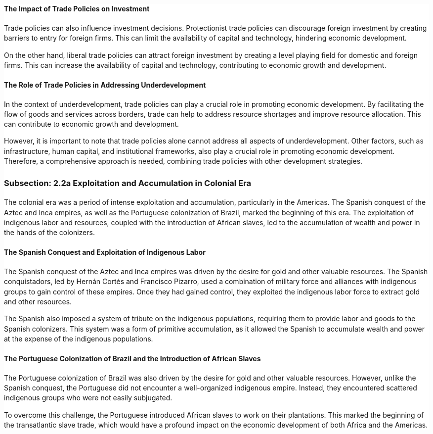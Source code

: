 #### The Impact of Trade Policies on Investment

Trade policies can also influence investment decisions. Protectionist trade policies can discourage foreign investment by creating barriers to entry for foreign firms. This can limit the availability of capital and technology, hindering economic development.

On the other hand, liberal trade policies can attract foreign investment by creating a level playing field for domestic and foreign firms. This can increase the availability of capital and technology, contributing to economic growth and development.

#### The Role of Trade Policies in Addressing Underdevelopment

In the context of underdevelopment, trade policies can play a crucial role in promoting economic development. By facilitating the flow of goods and services across borders, trade can help to address resource shortages and improve resource allocation. This can contribute to economic growth and development.

However, it is important to note that trade policies alone cannot address all aspects of underdevelopment. Other factors, such as infrastructure, human capital, and institutional frameworks, also play a crucial role in promoting economic development. Therefore, a comprehensive approach is needed, combining trade policies with other development strategies.




### Subsection: 2.2a Exploitation and Accumulation in Colonial Era

The colonial era was a period of intense exploitation and accumulation, particularly in the Americas. The Spanish conquest of the Aztec and Inca empires, as well as the Portuguese colonization of Brazil, marked the beginning of this era. The exploitation of indigenous labor and resources, coupled with the introduction of African slaves, led to the accumulation of wealth and power in the hands of the colonizers.

#### The Spanish Conquest and Exploitation of Indigenous Labor

The Spanish conquest of the Aztec and Inca empires was driven by the desire for gold and other valuable resources. The Spanish conquistadors, led by Hernán Cortés and Francisco Pizarro, used a combination of military force and alliances with indigenous groups to gain control of these empires. Once they had gained control, they exploited the indigenous labor force to extract gold and other resources.

The Spanish also imposed a system of tribute on the indigenous populations, requiring them to provide labor and goods to the Spanish colonizers. This system was a form of primitive accumulation, as it allowed the Spanish to accumulate wealth and power at the expense of the indigenous populations.

#### The Portuguese Colonization of Brazil and the Introduction of African Slaves

The Portuguese colonization of Brazil was also driven by the desire for gold and other valuable resources. However, unlike the Spanish conquest, the Portuguese did not encounter a well-organized indigenous empire. Instead, they encountered scattered indigenous groups who were not easily subjugated.

To overcome this challenge, the Portuguese introduced African slaves to work on their plantations. This marked the beginning of the transatlantic slave trade, which would have a profound impact on the economic development of both Africa and the Americas.
